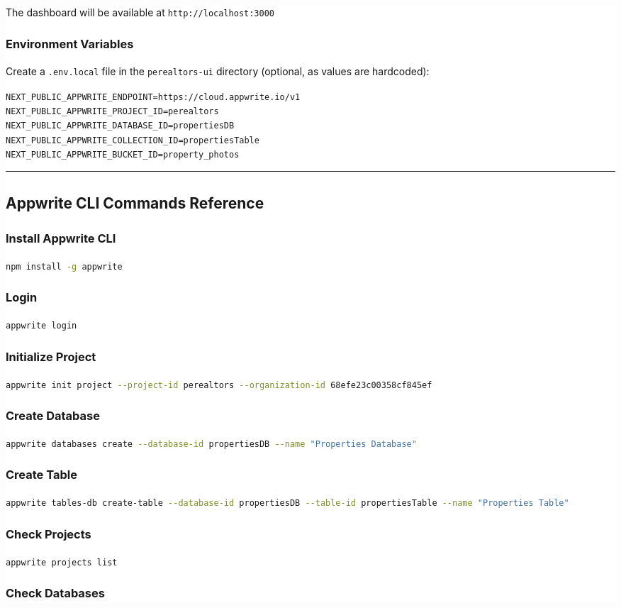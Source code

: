 The dashboard will be available at `http://localhost:3000`

### Environment Variables

Create a `.env.local` file in the `perealtors-ui` directory (optional, as values are hardcoded):

```env
NEXT_PUBLIC_APPWRITE_ENDPOINT=https://cloud.appwrite.io/v1
NEXT_PUBLIC_APPWRITE_PROJECT_ID=perealtors
NEXT_PUBLIC_APPWRITE_DATABASE_ID=propertiesDB
NEXT_PUBLIC_APPWRITE_COLLECTION_ID=propertiesTable
NEXT_PUBLIC_APPWRITE_BUCKET_ID=property_photos
```

---

## Appwrite CLI Commands Reference

### Install Appwrite CLI

```bash
npm install -g appwrite
```

### Login

```bash
appwrite login
```

### Initialize Project

```bash
appwrite init project --project-id perealtors --organization-id 68efe23c00358cf845ef
```

### Create Database

```bash
appwrite databases create --database-id propertiesDB --name "Properties Database"
```

### Create Table

```bash
appwrite tables-db create-table --database-id propertiesDB --table-id propertiesTable --name "Properties Table"
```

### Check Projects

```bash
appwrite projects list
```

### Check Databases
